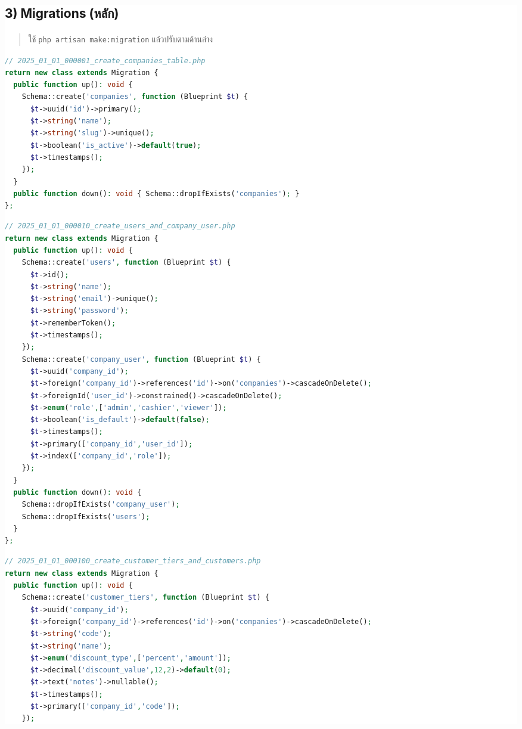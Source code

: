 
## 3) Migrations (หลัก)
> ใช้ `php artisan make:migration` แล้วปรับตามด้านล่าง

```php
// 2025_01_01_000001_create_companies_table.php
return new class extends Migration {
  public function up(): void {
    Schema::create('companies', function (Blueprint $t) {
      $t->uuid('id')->primary();
      $t->string('name');
      $t->string('slug')->unique();
      $t->boolean('is_active')->default(true);
      $t->timestamps();
    });
  }
  public function down(): void { Schema::dropIfExists('companies'); }
};
```

```php
// 2025_01_01_000010_create_users_and_company_user.php
return new class extends Migration {
  public function up(): void {
    Schema::create('users', function (Blueprint $t) {
      $t->id();
      $t->string('name');
      $t->string('email')->unique();
      $t->string('password');
      $t->rememberToken();
      $t->timestamps();
    });
    Schema::create('company_user', function (Blueprint $t) {
      $t->uuid('company_id');
      $t->foreign('company_id')->references('id')->on('companies')->cascadeOnDelete();
      $t->foreignId('user_id')->constrained()->cascadeOnDelete();
      $t->enum('role',['admin','cashier','viewer']);
      $t->boolean('is_default')->default(false);
      $t->timestamps();
      $t->primary(['company_id','user_id']);
      $t->index(['company_id','role']);
    });
  }
  public function down(): void {
    Schema::dropIfExists('company_user');
    Schema::dropIfExists('users');
  }
};
```

```php
// 2025_01_01_000100_create_customer_tiers_and_customers.php
return new class extends Migration {
  public function up(): void {
    Schema::create('customer_tiers', function (Blueprint $t) {
      $t->uuid('company_id');
      $t->foreign('company_id')->references('id')->on('companies')->cascadeOnDelete();
      $t->string('code');
      $t->string('name');
      $t->enum('discount_type',['percent','amount']);
      $t->decimal('discount_value',12,2)->default(0);
      $t->text('notes')->nullable();
      $t->timestamps();
      $t->primary(['company_id','code']);
    });
```